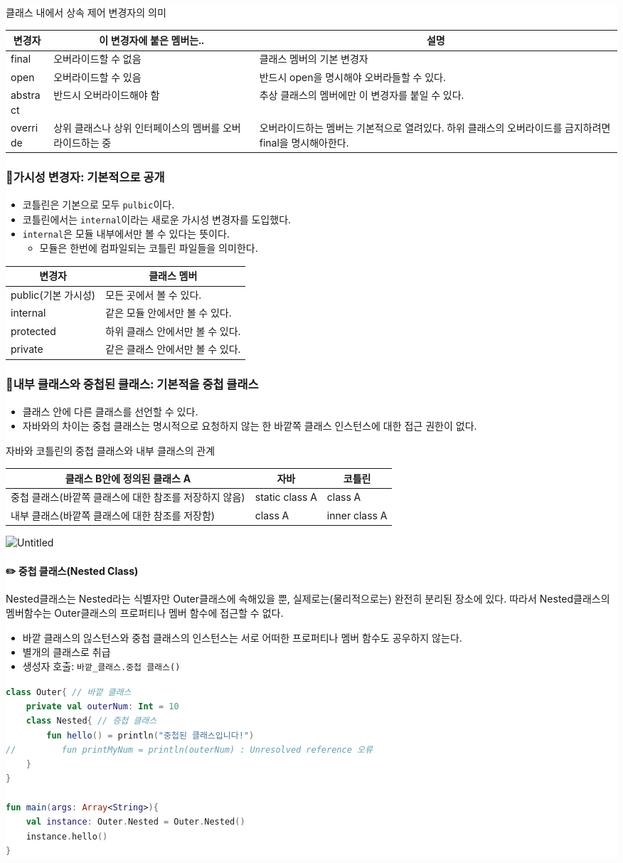 클래스 내에서 상속 제어 변경자의 의미

| 변경자      | 이 변경자에 붙은 멤버는..                 | 설명                                                          |
| -------- | ------------------------------- | ----------------------------------------------------------- |
| final    | 오버라이드할 수 없음                     | 클래스 멤버의 기본 변경자                                              |
| open     | 오버라이드할 수 있음                     | 반드시 open을 명시해야 오버라들할 수 있다.                                  |
| abstract | 반드시 오버라이드해야 함                   | 추상 클래스의 멤버에만 이 변경자를 붙일 수 있다.                                |
| override | 상위 클래스나 상위 인터페이스의 멤버를 오버라이드하는 중 | 오버라이드하는 멤버는 기본적으로 열려있다. 하위 클래스의 오버라이드를 금지하려면 final을 명시해아한다. |

### 🔑가시성 변경자: 기본적으로 공개

* 코틀린은 기본으로 모두 `pulbic`이다.
* 코틀린에서는 `internal`이라는 새로운 가시성 변경자를 도입했다.
* `internal`은 모듈 내부에서만 볼 수 있다는 뜻이다.
  * 모듈은 한번에 컴파일되는 코틀린 파일들을 의미한다.

| 변경자            | 클래스 멤버              |
| -------------- | ------------------- |
| public(기본 가시성) | 모든 곳에서 볼 수 있다.      |
| internal       | 같은 모듈 안에서만 볼 수 있다.  |
| protected      | 하위 클래스 안에서만 볼 수 있다. |
| private        | 같은 클래스 안에서만 볼 수 있다. |

### 🔑내부 클래스와 중첩된 클래스: 기본적을 중첩 클래스

* 클래스 안에 다른 클래스를 선언할 수 있다.
* 자바와의 차이는 중첩 클래스는 명시적으로 요청하지 않는 한 바깥쪽 클래스 인스턴스에 대한 접근 권한이 없다.

자바와 코틀린의 중첩 클래스와 내부 클래스의 관계

| 클래스 B안에 정의된 클래스 A               | 자바             | 코틀린           |
| ------------------------------- | -------------- | ------------- |
| 중첩 클래스(바깥쪽 클래스에 대한 참조를 저장하지 않음) | static class A | class A       |
| 내부 클래스(바깥쪽 클래스에 대한 참조를 저장함)     | class A        | inner class A |

![Untitled](https://prod-files-secure.s3.us-west-2.amazonaws.com/06f0f896-1b5a-46cf-aade-df6eca3ea953/60e5e4b2-167d-443a-adfc-a1822979f289/Untitled.png)

#### **✏️  중첩 클래스(Nested Class)**

Nested클래스는 Nested라는 식별자만 Outer클래스에 속해있을 뿐, 실제로는(물리적으로는) 완전히 분리된 장소에 있다. 따라서 Nested클래스의 멤버함수는 Outer클래스의 프로퍼티나 멤버 함수에 접근할 수 없다.

* 바깥 클래스의 읺스턴스와 중첩 클래스의 인스턴스는 서로 어떠한 프로퍼티나 멤버 함수도 공우하지 않는다.
* 별개의 클래스로 취급
* 생성자 호출: `바깥_클래스.중첩 클래스()`

```kotlin
class Outer{ // 바깥 클래스
    private val outerNum: Int = 10
    class Nested{ // 증첩 클래스
        fun hello() = println("중첩된 클래스입니다!")
//         fun printMyNum = println(outerNum) : Unresolved reference 오류
    }
}

fun main(args: Array<String>){
    val instance: Outer.Nested = Outer.Nested()
    instance.hello() 
}

```